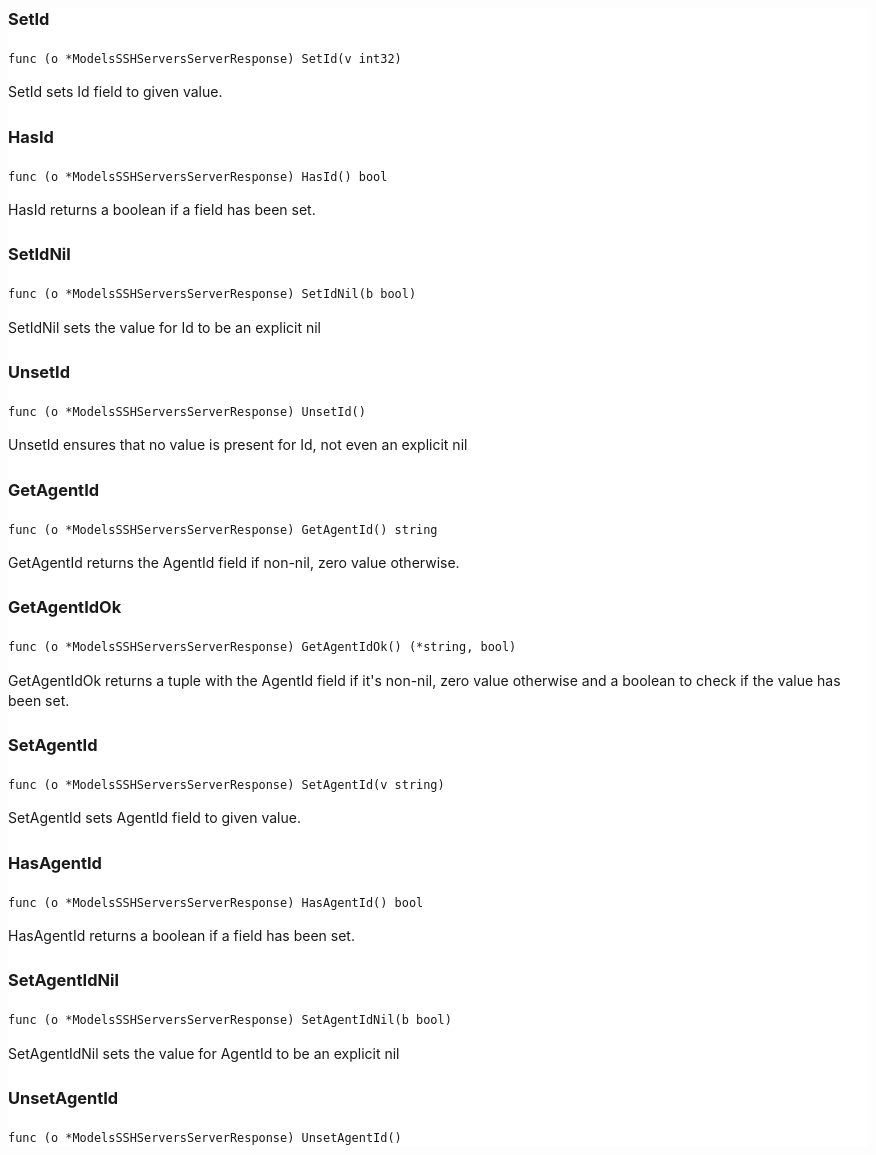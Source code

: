 ### SetId

`func (o *ModelsSSHServersServerResponse) SetId(v int32)`

SetId sets Id field to given value.

### HasId

`func (o *ModelsSSHServersServerResponse) HasId() bool`

HasId returns a boolean if a field has been set.

### SetIdNil

`func (o *ModelsSSHServersServerResponse) SetIdNil(b bool)`

 SetIdNil sets the value for Id to be an explicit nil

### UnsetId
`func (o *ModelsSSHServersServerResponse) UnsetId()`

UnsetId ensures that no value is present for Id, not even an explicit nil
### GetAgentId

`func (o *ModelsSSHServersServerResponse) GetAgentId() string`

GetAgentId returns the AgentId field if non-nil, zero value otherwise.

### GetAgentIdOk

`func (o *ModelsSSHServersServerResponse) GetAgentIdOk() (*string, bool)`

GetAgentIdOk returns a tuple with the AgentId field if it's non-nil, zero value otherwise
and a boolean to check if the value has been set.

### SetAgentId

`func (o *ModelsSSHServersServerResponse) SetAgentId(v string)`

SetAgentId sets AgentId field to given value.

### HasAgentId

`func (o *ModelsSSHServersServerResponse) HasAgentId() bool`

HasAgentId returns a boolean if a field has been set.

### SetAgentIdNil

`func (o *ModelsSSHServersServerResponse) SetAgentIdNil(b bool)`

 SetAgentIdNil sets the value for AgentId to be an explicit nil

### UnsetAgentId
`func (o *ModelsSSHServersServerResponse) UnsetAgentId()`
